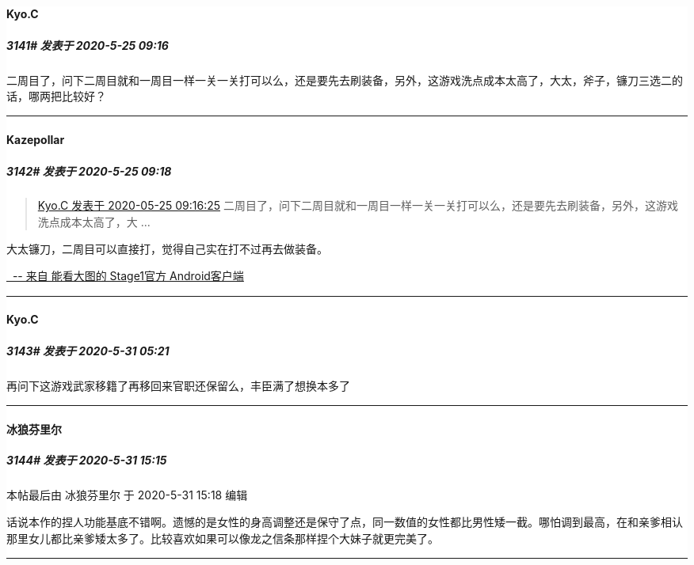 ####  Kyo.C  
##### 3141#       发表于 2020-5-25 09:16




二周目了，问下二周目就和一周目一样一关一关打可以么，还是要先去刷装备，另外，这游戏洗点成本太高了，大太，斧子，镰刀三选二的话，哪两把比较好？







-----

####  Kazepollar  
##### 3142#       发表于 2020-5-25 09:18



<blockquote><a href="httphttps://bbs.saraba1st.com/2b/forum.php?mod=redirect&amp;goto=findpost&amp;pid=47547983&amp;ptid=1916462" target="_blank">Kyo.C 发表于 2020-05-25 09:16:25</a>
二周目了，问下二周目就和一周目一样一关一关打可以么，还是要先去刷装备，另外，这游戏洗点成本太高了，大 ...</blockquote>大太镰刀，二周目可以直接打，觉得自己实在打不过再去做装备。

[  -- 来自 能看大图的 Stage1官方 Android客户端](https://www.coolapk.com/apk/140634)







-----

####  Kyo.C  
##### 3143#       发表于 2020-5-31 05:21




再问下这游戏武家移籍了再移回来官职还保留么，丰臣满了想换本多了







-----

####  冰狼芬里尔  
##### 3144#       发表于 2020-5-31 15:15



 本帖最后由 冰狼芬里尔 于 2020-5-31 15:18 编辑 

话说本作的捏人功能基底不错啊。遗憾的是女性的身高调整还是保守了点，同一数值的女性都比男性矮一截。哪怕调到最高，在和亲爹相认那里女儿都比亲爹矮太多了。比较喜欢如果可以像龙之信条那样捏个大妹子就更完美了。







-----
